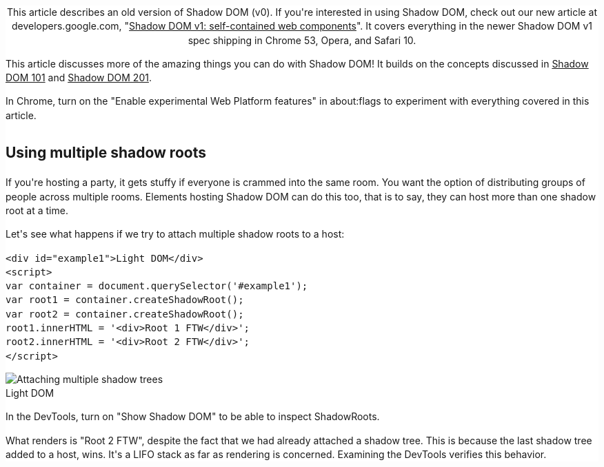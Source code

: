<p class="notice warning" style="text-align:center">
This article describes an old version of Shadow DOM (v0). If you're interested in using Shadow DOM, check out our new article at developers.google.com, "<a href="https://developers.google.com/web/fundamentals/primers/shadowdom/">Shadow DOM v1: self-contained web components</a>". It covers everything in the newer Shadow DOM v1 spec shipping in Chrome 53, Opera, and Safari 10.</p>

This article discusses more of the amazing things you can do with Shadow DOM! It builds on the concepts discussed in [Shadow DOM 101](/tutorials/webcomponents/shadowdom/)
and [Shadow DOM 201](/tutorials/webcomponents/shadowdom-201/).

<p class="tip notice">In Chrome, turn on the "Enable experimental Web Platform features" in about:flags to experiment with everything covered in this article.</p>

<h2 id="toc-shadow-multiple">Using multiple shadow roots</h2>

If you're hosting a party, it gets stuffy if everyone is crammed into the same room.
You want the option of distributing groups of people across multiple rooms. Elements hosting
Shadow DOM can do this too, that is to say, they can host more than one shadow
root at a time.

Let's see what happens if we try to attach multiple shadow roots to a host:

<pre>
&lt;div id="example1">Light DOM&lt;/div>
&lt;script>
var container = document.querySelector('#example1');
var root1 = container.createShadowRoot();
var root2 = container.createShadowRoot();
root1.innerHTML = '&lt;div>Root 1 FTW&lt;/div>';
root2.innerHTML = '&lt;div>Root 2 FTW&lt;/div>';
&lt;/script>
</pre>

<div class="demodevtools">
<img src="stacking.png" title="Attaching multiple shadow trees" alt="Attaching multiple shadow trees" style="width:250px;">
</div>
<div class="demoarea">
  <div id="example1">Light DOM</div>
</div>
<script>
(function() {
var container = document.querySelector('#example1');
var root1 = container.createShadowRoot();
var root2 = container.createShadowRoot();
root1.innerHTML = '<div>Root 1 FTW</div>';
root2.innerHTML = '<div>Root 2 FTW</div>';
})();
</script>

<p class="notice tip">In the DevTools, turn on "Show Shadow DOM" to be
  able to inspect ShadowRoots.</p>

What renders is "Root 2 FTW", despite the fact that we had already attached a shadow tree.
This is because the last shadow tree added to a host, wins. It's a LIFO stack as
far as rendering is concerned. Examining the DevTools verifies this behavior.
